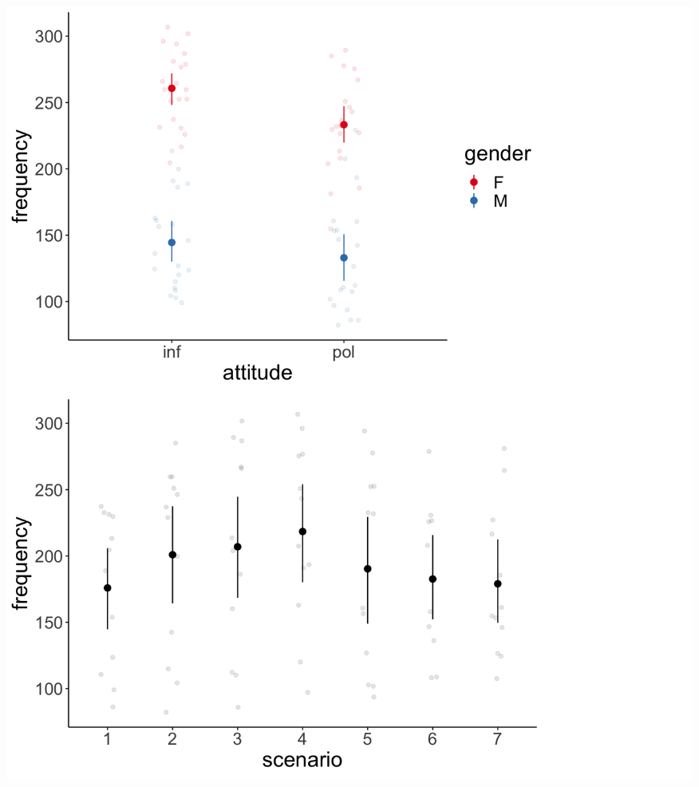 <img src="20-linear_mixed_effects_models4_files/figure-html/unnamed-chunk-11-1.png" width="672" /><img src="20-linear_mixed_effects_models4_files/figure-html/unnamed-chunk-11-2.png" width="672" />